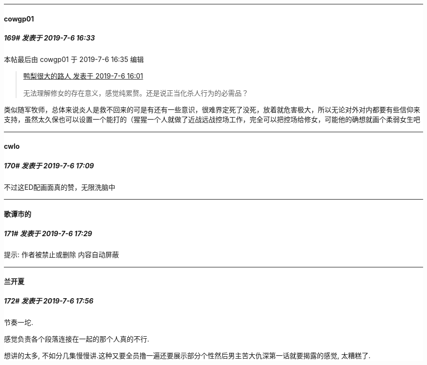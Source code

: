 




*****

####  cowgp01  
##### 169#       发表于 2019-7-6 16:33



 本帖最后由 cowgp01 于 2019-7-6 16:35 编辑 
<blockquote><a href="httphttps://bbs.saraba1st.com/2b/forum.php?mod=redirect&amp;goto=findpost&amp;pid=44409394&amp;ptid=1789621" target="_blank">鸭梨很大的路人 发表于 2019-7-6 16:01</a>

无法理解修女的存在意义，感觉纯累赘。还是说正当化杀人行为的必需品？</blockquote>
类似随军牧师，总体来说炎人是救不回来的可是有还有一些意识，很难界定死了没死，放着就危害极大，所以无论对外对内都要有些信仰来支持，虽然太久保也可以设置一个能打的（猩猩一个人就做了近战远战控场工作，完全可以把控场给修女，可能他的确想就画个柔弱女生吧







*****

####  cwlo  
##### 170#       发表于 2019-7-6 17:09




不过这ED配画面真的赞，无限洗脑中







*****

####  歌谭市的  
##### 171#       发表于 2019-7-6 17:29

提示: 作者被禁止或删除 内容自动屏蔽



*****

####  兰开夏  
##### 172#       发表于 2019-7-6 17:56




节奏一坨.

感觉负责各个段落连接在一起的那个人真的不行.


想讲的太多, 不如分几集慢慢讲.这种又要全员撸一遍还要展示部分个性然后男主苦大仇深第一话就要揭露的感觉, 太糟糕了.

